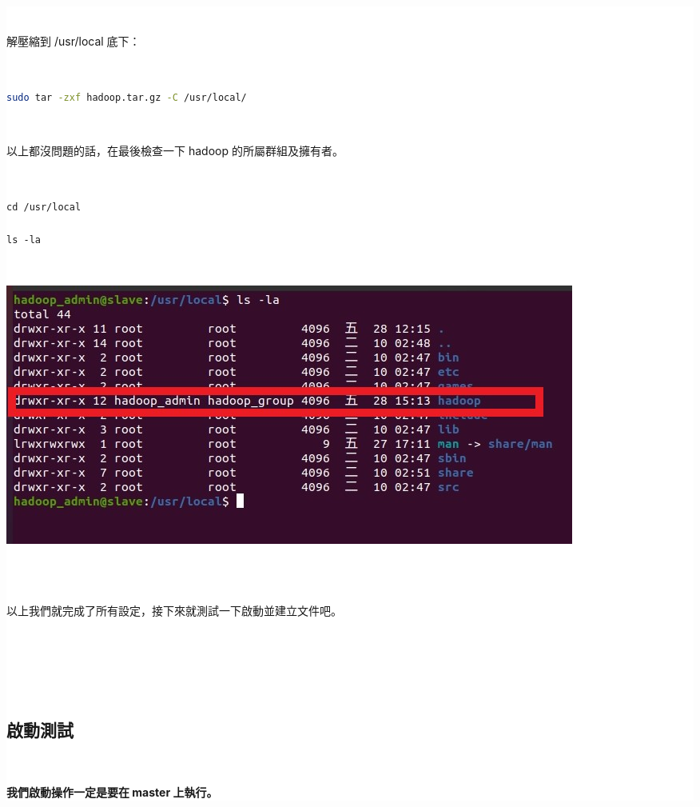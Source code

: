 <br>

解壓縮到 /usr/local 底下：

<br>

```bash
sudo tar -zxf hadoop.tar.gz -C /usr/local/
```

<br>

以上都沒問題的話，在最後檢查一下 hadoop 的所屬群組及擁有者。

<br>

```bsah
cd /usr/local

ls -la
```

<br>

![19](imgs/19.jpg)

<br>
<br>

以上我們就完成了所有設定，接下來就測試一下啟動並建立文件吧。

<br>
<br>
<br>
<br>

## 啟動測試

<br>

__我們啟動操作一定是要在 master 上執行。__
